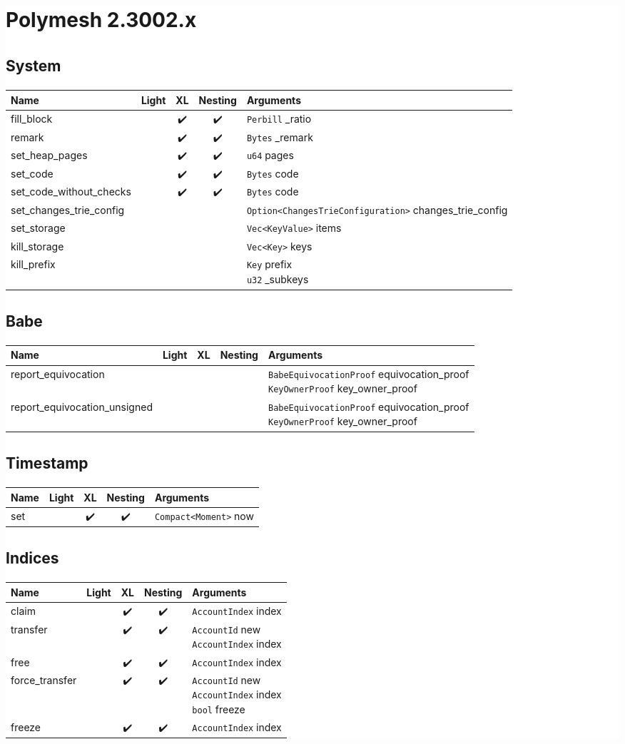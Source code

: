 # Polymesh  2.3002.x

## System

| Name        | Light | XL | Nesting | Arguments |
| :---------- |:------------:|:--------:|:--------:|:--------|
|fill_block |    | :heavy_check_mark: | :heavy_check_mark: | `Perbill` _ratio <br/> |
|remark |    | :heavy_check_mark: | :heavy_check_mark: | `Bytes` _remark <br/> |
|set_heap_pages |    | :heavy_check_mark: | :heavy_check_mark: | `u64` pages <br/> |
|set_code |    | :heavy_check_mark: | :heavy_check_mark: | `Bytes` code <br/> |
|set_code_without_checks |    | :heavy_check_mark: | :heavy_check_mark: | `Bytes` code <br/> |
|set_changes_trie_config |    |   |   | `Option<ChangesTrieConfiguration>` changes_trie_config <br/> |
|set_storage |    |   |   | `Vec<KeyValue>` items <br/> |
|kill_storage |    |   |   | `Vec<Key>` keys <br/> |
|kill_prefix |    |   |   | `Key` prefix <br/>`u32` _subkeys <br/> |

## Babe

| Name        | Light | XL | Nesting | Arguments |
| :---------- |:------------:|:--------:|:--------:|:--------|
|report_equivocation |    |   |   | `BabeEquivocationProof` equivocation_proof <br/>`KeyOwnerProof` key_owner_proof <br/> |
|report_equivocation_unsigned |    |   |   | `BabeEquivocationProof` equivocation_proof <br/>`KeyOwnerProof` key_owner_proof <br/> |

## Timestamp

| Name        | Light | XL | Nesting | Arguments |
| :---------- |:------------:|:--------:|:--------:|:--------|
|set |    | :heavy_check_mark: | :heavy_check_mark: | `Compact<Moment>` now <br/> |

## Indices

| Name        | Light | XL | Nesting | Arguments |
| :---------- |:------------:|:--------:|:--------:|:--------|
|claim |    | :heavy_check_mark: | :heavy_check_mark: | `AccountIndex` index <br/> |
|transfer |    | :heavy_check_mark: | :heavy_check_mark: | `AccountId` new <br/>`AccountIndex` index <br/> |
|free |    | :heavy_check_mark: | :heavy_check_mark: | `AccountIndex` index <br/> |
|force_transfer |    | :heavy_check_mark: | :heavy_check_mark: | `AccountId` new <br/>`AccountIndex` index <br/>`bool` freeze <br/> |
|freeze |    | :heavy_check_mark: | :heavy_check_mark: | `AccountIndex` index <br/> |
